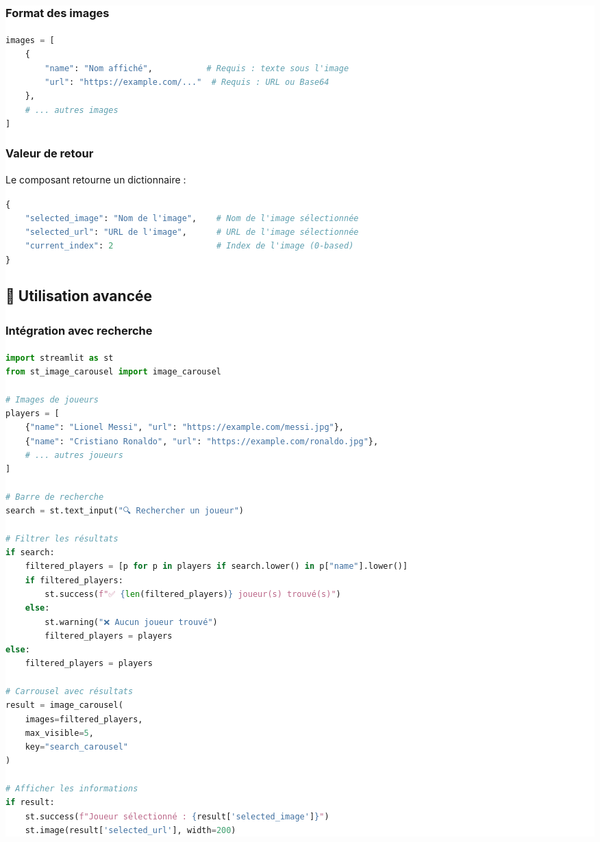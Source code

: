 ### Format des images

```python
images = [
    {
        "name": "Nom affiché",           # Requis : texte sous l'image
        "url": "https://example.com/..."  # Requis : URL ou Base64
    },
    # ... autres images
]
```

### Valeur de retour

Le composant retourne un dictionnaire :

```python
{
    "selected_image": "Nom de l'image",    # Nom de l'image sélectionnée
    "selected_url": "URL de l'image",      # URL de l'image sélectionnée
    "current_index": 2                     # Index de l'image (0-based)
}
```

## 🎯 Utilisation avancée

### Intégration avec recherche

```python
import streamlit as st
from st_image_carousel import image_carousel

# Images de joueurs
players = [
    {"name": "Lionel Messi", "url": "https://example.com/messi.jpg"},
    {"name": "Cristiano Ronaldo", "url": "https://example.com/ronaldo.jpg"},
    # ... autres joueurs
]

# Barre de recherche
search = st.text_input("🔍 Rechercher un joueur")

# Filtrer les résultats
if search:
    filtered_players = [p for p in players if search.lower() in p["name"].lower()]
    if filtered_players:
        st.success(f"✅ {len(filtered_players)} joueur(s) trouvé(s)")
    else:
        st.warning("❌ Aucun joueur trouvé")
        filtered_players = players
else:
    filtered_players = players

# Carrousel avec résultats
result = image_carousel(
    images=filtered_players,
    max_visible=5,
    key="search_carousel"
)

# Afficher les informations
if result:
    st.success(f"Joueur sélectionné : {result['selected_image']}")
    st.image(result['selected_url'], width=200)
```